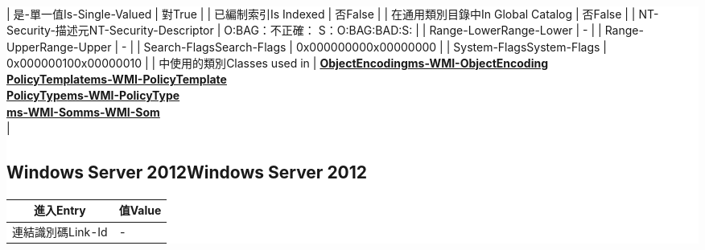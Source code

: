 | <span data-ttu-id="b8b77-216">是-單一值</span><span class="sxs-lookup"><span data-stu-id="b8b77-216">Is-Single-Valued</span></span>       | <span data-ttu-id="b8b77-217">對</span><span class="sxs-lookup"><span data-stu-id="b8b77-217">True</span></span>                                                                                                                                                                                                                                          |
| <span data-ttu-id="b8b77-218">已編制索引</span><span class="sxs-lookup"><span data-stu-id="b8b77-218">Is Indexed</span></span>             | <span data-ttu-id="b8b77-219">否</span><span class="sxs-lookup"><span data-stu-id="b8b77-219">False</span></span>                                                                                                                                                                                                                                         |
| <span data-ttu-id="b8b77-220">在通用類別目錄中</span><span class="sxs-lookup"><span data-stu-id="b8b77-220">In Global Catalog</span></span>      | <span data-ttu-id="b8b77-221">否</span><span class="sxs-lookup"><span data-stu-id="b8b77-221">False</span></span>                                                                                                                                                                                                                                         |
| <span data-ttu-id="b8b77-222">NT-Security-描述元</span><span class="sxs-lookup"><span data-stu-id="b8b77-222">NT-Security-Descriptor</span></span> | <span data-ttu-id="b8b77-223">O:BAG：不正確： S：</span><span class="sxs-lookup"><span data-stu-id="b8b77-223">O:BAG:BAD:S:</span></span>                                                                                                                                                                                                                                  |
| <span data-ttu-id="b8b77-224">Range-Lower</span><span class="sxs-lookup"><span data-stu-id="b8b77-224">Range-Lower</span></span>            | \-                                                                                                                                                                                                                                            |
| <span data-ttu-id="b8b77-225">Range-Upper</span><span class="sxs-lookup"><span data-stu-id="b8b77-225">Range-Upper</span></span>            | \-                                                                                                                                                                                                                                            |
| <span data-ttu-id="b8b77-226">Search-Flags</span><span class="sxs-lookup"><span data-stu-id="b8b77-226">Search-Flags</span></span>           | <span data-ttu-id="b8b77-227">0x00000000</span><span class="sxs-lookup"><span data-stu-id="b8b77-227">0x00000000</span></span>                                                                                                                                                                                                                                    |
| <span data-ttu-id="b8b77-228">System-Flags</span><span class="sxs-lookup"><span data-stu-id="b8b77-228">System-Flags</span></span>           | <span data-ttu-id="b8b77-229">0x00000010</span><span class="sxs-lookup"><span data-stu-id="b8b77-229">0x00000010</span></span>                                                                                                                                                                                                                                    |
| <span data-ttu-id="b8b77-230">中使用的類別</span><span class="sxs-lookup"><span data-stu-id="b8b77-230">Classes used in</span></span>        | [<span data-ttu-id="b8b77-231">**ObjectEncoding**</span><span class="sxs-lookup"><span data-stu-id="b8b77-231">**ms-WMI-ObjectEncoding**</span></span>](c-mswmi-objectencoding.md)<br/> [<span data-ttu-id="b8b77-232">**PolicyTemplate**</span><span class="sxs-lookup"><span data-stu-id="b8b77-232">**ms-WMI-PolicyTemplate**</span></span>](c-mswmi-policytemplate.md)<br/> [<span data-ttu-id="b8b77-233">**PolicyType**</span><span class="sxs-lookup"><span data-stu-id="b8b77-233">**ms-WMI-PolicyType**</span></span>](c-mswmi-policytype.md)<br/> [<span data-ttu-id="b8b77-234">**ms-WMI-Som**</span><span class="sxs-lookup"><span data-stu-id="b8b77-234">**ms-WMI-Som**</span></span>](c-mswmi-som.md)<br/> |



## <a name="windows-server-2012"></a><span data-ttu-id="b8b77-235">Windows Server 2012</span><span class="sxs-lookup"><span data-stu-id="b8b77-235">Windows Server 2012</span></span>



| <span data-ttu-id="b8b77-236">進入</span><span class="sxs-lookup"><span data-stu-id="b8b77-236">Entry</span></span> | <span data-ttu-id="b8b77-237">值</span><span class="sxs-lookup"><span data-stu-id="b8b77-237">Value</span></span> |
|------------------------|-----------------------------------------------------------------------------------------------------------------------------------------------------------------------------------------------------------------------------------------------|
| <span data-ttu-id="b8b77-238">連結識別碼</span><span class="sxs-lookup"><span data-stu-id="b8b77-238">Link-Id</span></span>                | \-                                                                                                                                                                                                                                            |
